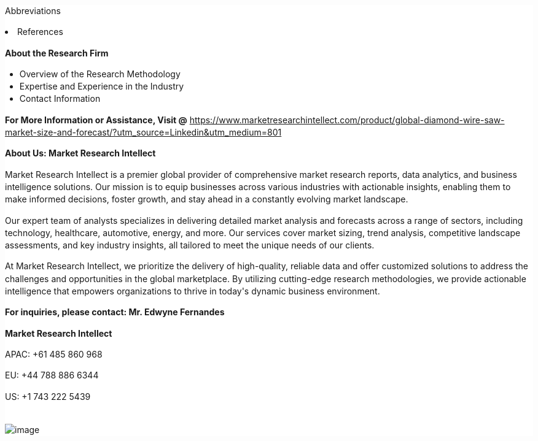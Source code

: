 Abbreviations</li><li>References</li></ul><p><strong>About the Research Firm</strong></p><ul><li>Overview of the Research Methodology</li><li>Expertise and Experience in the Industry</li><li>Contact Information</li></ul></div><div class="article-main__content" data-test-id="publishing-text-block"><p><span class="font-[700]"><strong>For More Information or Assistance, Visit @</strong>&nbsp;<a href="https://www.marketresearchintellect.com/product/global-diamond-wire-saw-market-size-and-forecast/?utm_source=Linkedin&utm_medium=801">https://www.marketresearchintellect.com/product/global-diamond-wire-saw-market-size-and-forecast/?utm_source=Linkedin&utm_medium=801</a></span></p><p><strong>About Us: Market Research Intellect</strong></p><p>Market Research Intellect is a premier global provider of comprehensive market research reports, data analytics, and business intelligence solutions. Our mission is to equip businesses across various industries with actionable insights, enabling them to make informed decisions, foster growth, and stay ahead in a constantly evolving market landscape.</p><p>Our expert team of analysts specializes in delivering detailed market analysis and forecasts across a range of sectors, including technology, healthcare, automotive, energy, and more. Our services cover market sizing, trend analysis, competitive landscape assessments, and key industry insights, all tailored to meet the unique needs of our clients.</p><p>At Market Research Intellect, we prioritize the delivery of high-quality, reliable data and offer customized solutions to address the challenges and opportunities in the global marketplace. By utilizing cutting-edge research methodologies, we provide actionable intelligence that empowers organizations to thrive in today's dynamic business environment.</p><p><strong>For inquiries, please contact: Mr. Edwyne Fernandes</strong></p><p><strong>Market Research Intellect</strong></p><p>APAC: +61 485 860 968</p><p>EU: +44 788 886 6344</p><p>US: +1 743 222 5439</p></div><div class="article-main__content" data-test-id="publishing-text-block">&nbsp;</div>
![image](https://github.com/user-attachments/assets/1369a6f2-b646-40ba-885a-684347d7e0b2)
